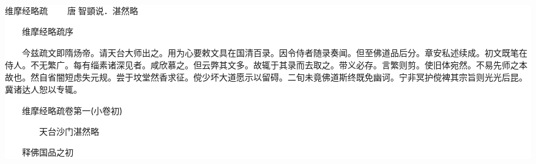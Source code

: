   维摩经略疏
　　唐 智顗说．湛然略




　　维摩经略疏序

　　今兹疏文即隋炀帝。请天台大师出之。用为心要敕文具在国清百录。因令侍者随录奏闻。但至佛道品后分。章安私述续成。初文既笔在侍人。不无繁广。每有缁素诸深见者。咸欣慕之。但云弊其文多。故辄于其录而去取之。带义必存。言繁则剪。使旧体宛然。不易先师之本故也。然自省闇短虑失元规。尝于坟堂然香求征。傥少坏大道愿示以留碍。二旬未竟佛道斯终既免幽诃。宁非冥护傥裨其宗旨则光光后昆。冀诸达人恕以专辄。

　　维摩经略疏卷第一(小卷初)

　　　　天台沙门湛然略

　　释佛国品之初
